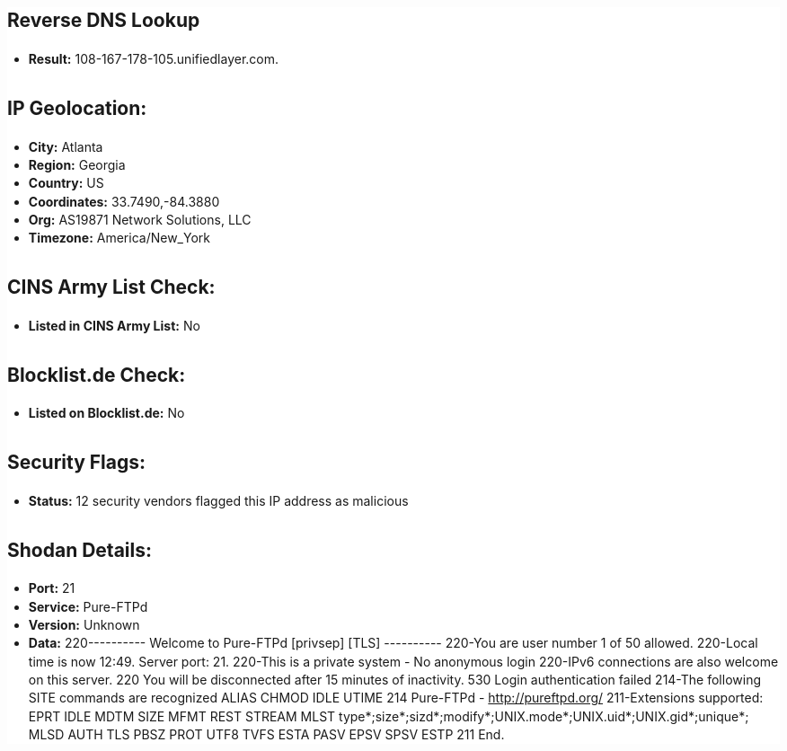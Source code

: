 ## Reverse DNS Lookup
- **Result:** 108-167-178-105.unifiedlayer.com.

## IP Geolocation:
- **City:** Atlanta
- **Region:** Georgia
- **Country:** US
- **Coordinates:** 33.7490,-84.3880
- **Org:** AS19871 Network Solutions, LLC
- **Timezone:** America/New_York

## CINS Army List Check:
- **Listed in CINS Army List:** 
No

## Blocklist.de Check:
- **Listed on Blocklist.de:** 
No

## Security Flags:
- **Status:** 12 security vendors flagged this IP address as malicious

## Shodan Details:
- **Port:** 21
- **Service:** Pure-FTPd
- **Version:** Unknown
- **Data:** 220---------- Welcome to Pure-FTPd [privsep] [TLS] ----------
220-You are user number 1 of 50 allowed.
220-Local time is now 12:49. Server port: 21.
220-This is a private system - No anonymous login
220-IPv6 connections are also welcome on this server.
220 You will be disconnected after 15 minutes of inactivity.
530 Login authentication failed
214-The following SITE commands are recognized
 ALIAS
 CHMOD
 IDLE
 UTIME
214 Pure-FTPd - http://pureftpd.org/
211-Extensions supported:
 EPRT
 IDLE
 MDTM
 SIZE
 MFMT
 REST STREAM
 MLST type*;size*;sizd*;modify*;UNIX.mode*;UNIX.uid*;UNIX.gid*;unique*;
 MLSD
 AUTH TLS
 PBSZ
 PROT
 UTF8
 TVFS
 ESTA
 PASV
 EPSV
 SPSV
 ESTP
211 End.
